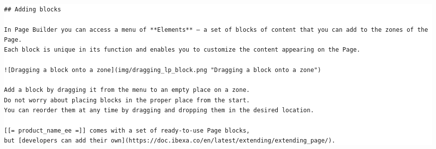     ## Adding blocks

    In Page Builder you can access a menu of **Elements** — a set of blocks of content that you can add to the zones of the Page.
    Each block is unique in its function and enables you to customize the content appearing on the Page.

    ![Dragging a block onto a zone](img/dragging_lp_block.png "Dragging a block onto a zone")

    Add a block by dragging it from the menu to an empty place on a zone.
    Do not worry about placing blocks in the proper place from the start.
    You can reorder them at any time by dragging and dropping them in the desired location.

    [[= product_name_ee =]] comes with a set of ready-to-use Page blocks,
    but [developers can add their own](https://doc.ibexa.co/en/latest/extending/extending_page/).

